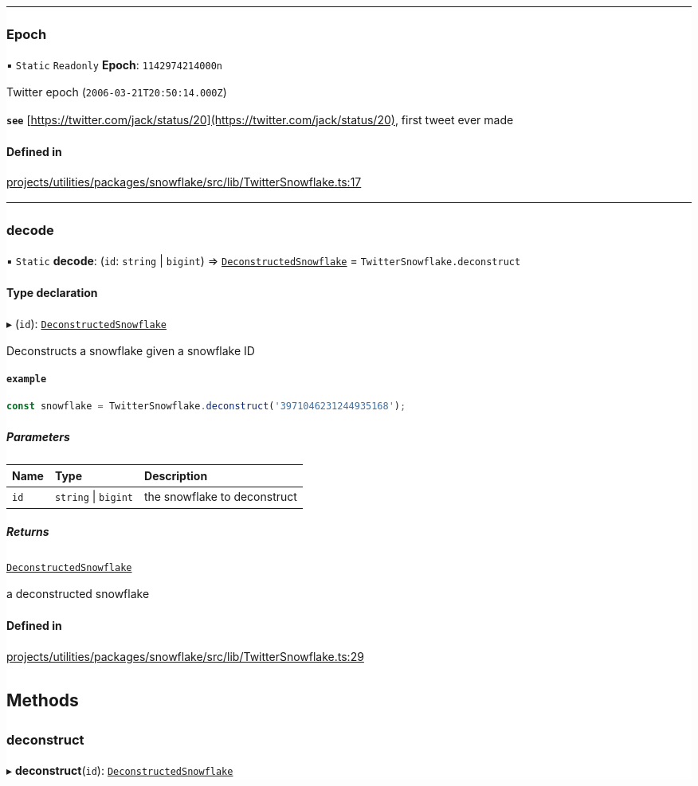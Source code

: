 ___

### Epoch

▪ `Static` `Readonly` **Epoch**: `1142974214000n`

Twitter epoch (`2006-03-21T20:50:14.000Z`)

**`see`** [https://twitter.com/jack/status/20](https://twitter.com/jack/status/20), first tweet ever made

#### Defined in

[projects/utilities/packages/snowflake/src/lib/TwitterSnowflake.ts:17](https://github.com/sapphiredev/utilities/blob/8a451b58/packages/snowflake/src/lib/TwitterSnowflake.ts#L17)

___

### decode

▪ `Static` **decode**: (`id`: `string` \| `bigint`) => [`DeconstructedSnowflake`](../interfaces/sapphire_snowflake.DeconstructedSnowflake) = `TwitterSnowflake.deconstruct`

#### Type declaration

▸ (`id`): [`DeconstructedSnowflake`](../interfaces/sapphire_snowflake.DeconstructedSnowflake)

Deconstructs a snowflake given a snowflake ID

**`example`**
```typescript
const snowflake = TwitterSnowflake.deconstruct('3971046231244935168');
```

##### Parameters

| Name | Type | Description |
| :------ | :------ | :------ |
| `id` | `string` \| `bigint` | the snowflake to deconstruct |

##### Returns

[`DeconstructedSnowflake`](../interfaces/sapphire_snowflake.DeconstructedSnowflake)

a deconstructed snowflake

#### Defined in

[projects/utilities/packages/snowflake/src/lib/TwitterSnowflake.ts:29](https://github.com/sapphiredev/utilities/blob/8a451b58/packages/snowflake/src/lib/TwitterSnowflake.ts#L29)

## Methods

### deconstruct

▸ **deconstruct**(`id`): [`DeconstructedSnowflake`](../interfaces/sapphire_snowflake.DeconstructedSnowflake)

